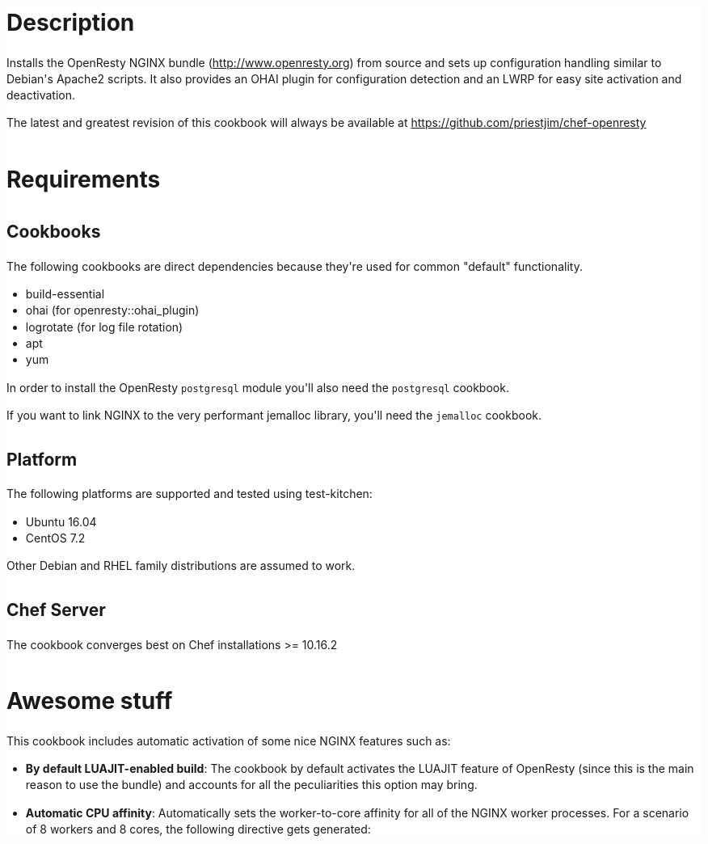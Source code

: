 Description
===========

Installs the OpenResty NGINX bundle (http://www.openresty.org) from source and
sets up configuration handling similar to Debian's Apache2 scripts. It also
provides an OHAI plugin for configuration detection and an LWRP for easy site
activation and deactivation.

The latest and greatest revision of this cookbook will always be available
at https://github.com/priestjim/chef-openresty

Requirements
============

Cookbooks
---------

The following cookbooks are direct dependencies because they're used
for common "default" functionality.

* build-essential
* ohai (for openresty::ohai_plugin)
* logrotate (for log file rotation)
* apt
* yum

In order to install the OpenResty `postgresql` module you'll also need
the `postgresql` cookbook.

If you want to link NGINX to the very performant jemalloc library, you'll
need the `jemalloc` cookbook.

Platform
--------

The following platforms are supported and tested using test-kitchen:

* Ubuntu 16.04
* CentOS 7.2

Other Debian and RHEL family distributions are assumed to work.

Chef Server
-----------

The cookbook converges best on Chef installations >= 10.16.2

Awesome stuff
=============

This cookbook includes automatic activation of some nice NGINX features such as:

* **By default LUAJIT-enabled build**: The cookbook by default activates the LUAJIT
  feature of OpenResty (since this is the main reason to use the bundle) and
  accounts for all the peculiarities this option may bring.

* **Automatic CPU affinity**: Automatically sets the worker-to-core affinity for all
  of the NGINX worker processes. For a scenario of 8 workers and 8 cores, the
  following directive gets generated:
